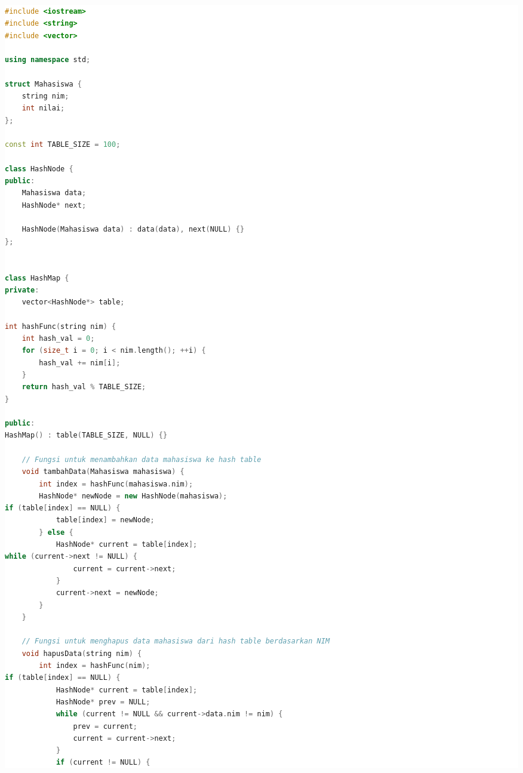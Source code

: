 ```C++
#include <iostream>
#include <string>
#include <vector>

using namespace std;

struct Mahasiswa {
    string nim;
    int nilai;
};

const int TABLE_SIZE = 100;

class HashNode {
public:
    Mahasiswa data;
    HashNode* next;

    HashNode(Mahasiswa data) : data(data), next(NULL) {}
};


class HashMap {
private:
    vector<HashNode*> table;

int hashFunc(string nim) {
    int hash_val = 0;
    for (size_t i = 0; i < nim.length(); ++i) {
        hash_val += nim[i];
    }
    return hash_val % TABLE_SIZE;
}

public:
HashMap() : table(TABLE_SIZE, NULL) {}

    // Fungsi untuk menambahkan data mahasiswa ke hash table
    void tambahData(Mahasiswa mahasiswa) {
        int index = hashFunc(mahasiswa.nim);
        HashNode* newNode = new HashNode(mahasiswa);
if (table[index] == NULL) {
            table[index] = newNode;
        } else {
            HashNode* current = table[index];
while (current->next != NULL) {
                current = current->next;
            }
            current->next = newNode;
        }
    }

    // Fungsi untuk menghapus data mahasiswa dari hash table berdasarkan NIM
    void hapusData(string nim) {
        int index = hashFunc(nim);
if (table[index] == NULL) {
            HashNode* current = table[index];
            HashNode* prev = NULL;
            while (current != NULL && current->data.nim != nim) {
                prev = current;
                current = current->next;
            }
            if (current != NULL) {
```
